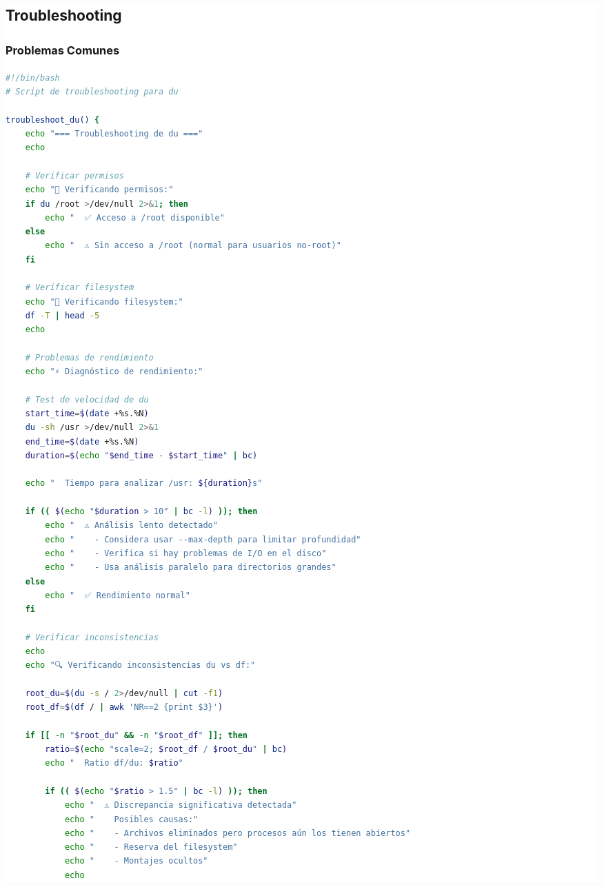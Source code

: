 ## **Troubleshooting**

### **Problemas Comunes**

```bash
#!/bin/bash
# Script de troubleshooting para du

troubleshoot_du() {
    echo "=== Troubleshooting de du ==="
    echo
    
    # Verificar permisos
    echo "🔐 Verificando permisos:"
    if du /root >/dev/null 2>&1; then
        echo "  ✅ Acceso a /root disponible"
    else
        echo "  ⚠️ Sin acceso a /root (normal para usuarios no-root)"
    fi
    
    # Verificar filesystem
    echo "💾 Verificando filesystem:"
    df -T | head -5
    echo
    
    # Problemas de rendimiento
    echo "⚡ Diagnóstico de rendimiento:"
    
    # Test de velocidad de du
    start_time=$(date +%s.%N)
    du -sh /usr >/dev/null 2>&1
    end_time=$(date +%s.%N)
    duration=$(echo "$end_time - $start_time" | bc)
    
    echo "  Tiempo para analizar /usr: ${duration}s"
    
    if (( $(echo "$duration > 10" | bc -l) )); then
        echo "  ⚠️ Análisis lento detectado"
        echo "    - Considera usar --max-depth para limitar profundidad"
        echo "    - Verifica si hay problemas de I/O en el disco"
        echo "    - Usa análisis paralelo para directorios grandes"
    else
        echo "  ✅ Rendimiento normal"
    fi
    
    # Verificar inconsistencias
    echo
    echo "🔍 Verificando inconsistencias du vs df:"
    
    root_du=$(du -s / 2>/dev/null | cut -f1)
    root_df=$(df / | awk 'NR==2 {print $3}')
    
    if [[ -n "$root_du" && -n "$root_df" ]]; then
        ratio=$(echo "scale=2; $root_df / $root_du" | bc)
        echo "  Ratio df/du: $ratio"
        
        if (( $(echo "$ratio > 1.5" | bc -l) )); then
            echo "  ⚠️ Discrepancia significativa detectada"
            echo "    Posibles causas:"
            echo "    - Archivos eliminados pero procesos aún los tienen abiertos"
            echo "    - Reserva del filesystem"
            echo "    - Montajes ocultos"
            echo
```